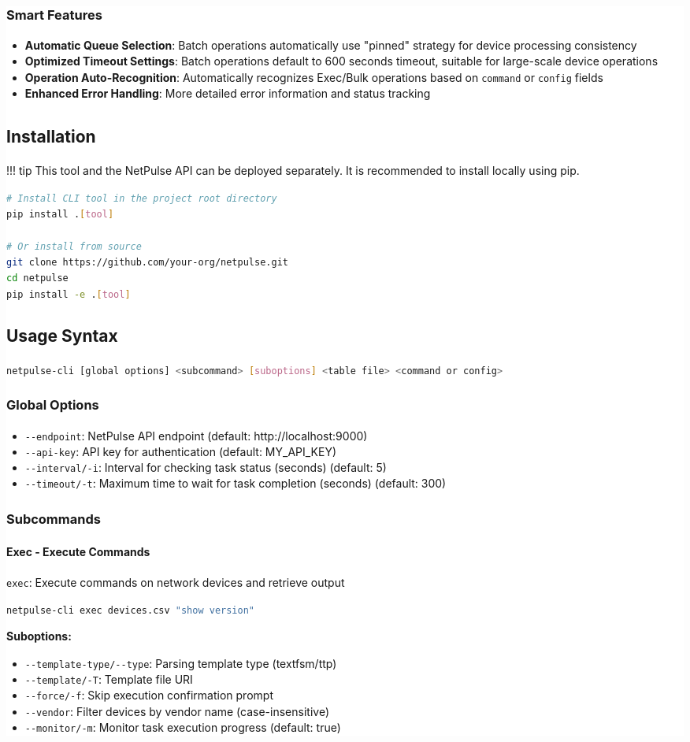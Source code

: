 ### Smart Features
- **Automatic Queue Selection**: Batch operations automatically use "pinned" strategy for device processing consistency
- **Optimized Timeout Settings**: Batch operations default to 600 seconds timeout, suitable for large-scale device operations
- **Operation Auto-Recognition**: Automatically recognizes Exec/Bulk operations based on `command` or `config` fields
- **Enhanced Error Handling**: More detailed error information and status tracking

## Installation

!!! tip
    This tool and the NetPulse API can be deployed separately. It is recommended to install locally using pip.

```bash
# Install CLI tool in the project root directory
pip install .[tool]

# Or install from source
git clone https://github.com/your-org/netpulse.git
cd netpulse
pip install -e .[tool]
```

## Usage Syntax

```bash
netpulse-cli [global options] <subcommand> [suboptions] <table file> <command or config> 
```

### Global Options

- `--endpoint`: NetPulse API endpoint (default: http://localhost:9000)
- `--api-key`: API key for authentication (default: MY_API_KEY)
- `--interval/-i`: Interval for checking task status (seconds) (default: 5)
- `--timeout/-t`: Maximum time to wait for task completion (seconds) (default: 300)

### Subcommands

#### Exec - Execute Commands

`exec`: Execute commands on network devices and retrieve output

```bash
netpulse-cli exec devices.csv "show version"
```

**Suboptions:**
- `--template-type/--type`: Parsing template type (textfsm/ttp)
- `--template/-T`: Template file URI
- `--force/-f`: Skip execution confirmation prompt
- `--vendor`: Filter devices by vendor name (case-insensitive)
- `--monitor/-m`: Monitor task execution progress (default: true)
